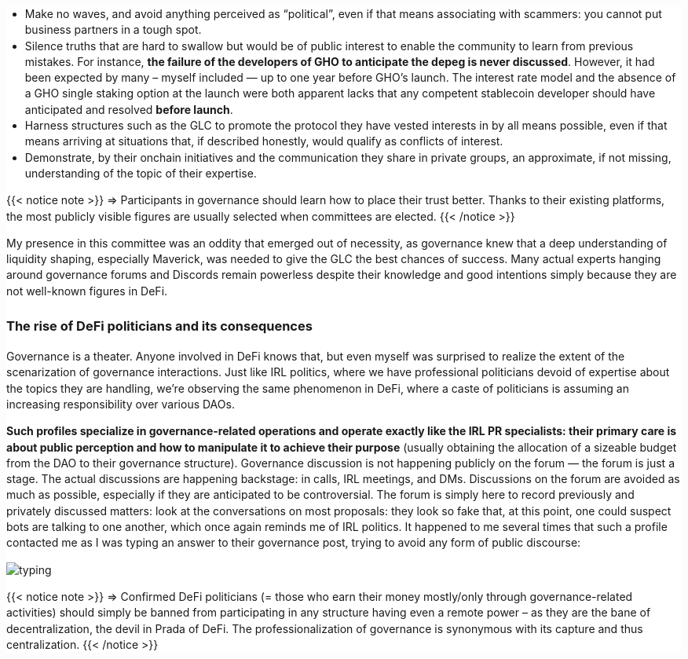 
* Make no waves, and avoid anything perceived as “political”, even if that means associating with scammers: you cannot put business partners in a tough spot.
* Silence truths that are hard to swallow but would be of public interest to enable the community to learn from previous mistakes. For instance, **the failure of the developers of GHO to anticipate the depeg is never discussed**. However, it had been expected by many – myself included — up to one year before GHO’s launch. The interest rate model and the absence of a GHO single staking option at the launch were both apparent lacks that any competent stablecoin developer should have anticipated and resolved **before launch**.
* Harness structures such as the GLC to promote the protocol they have vested interests in by all means possible, even if that means arriving at situations that, if described honestly, would qualify as conflicts of interest.
* Demonstrate, by their onchain initiatives and the communication they share in private groups, an approximate, if not missing, understanding of the topic of their expertise.

{{< notice note >}}
⇒ Participants in governance should learn how to place their trust better. Thanks to their existing platforms, the most publicly visible figures are usually selected when committees are elected. 
{{< /notice >}}

My presence in this committee was an oddity that emerged out of necessity, as governance knew that a deep understanding of liquidity shaping, especially Maverick, was needed to give the GLC the best chances of success. Many actual experts hanging around governance forums and Discords remain powerless despite their knowledge and good intentions simply because they are not well-known figures in DeFi.


### The rise of DeFi politicians and its consequences

Governance is a theater. Anyone involved in DeFi knows that, but even myself was surprised to realize the extent of the scenarization of governance interactions. Just like IRL politics, where we have professional politicians devoid of expertise about the topics they are handling, we’re observing the same phenomenon in DeFi, where a caste of politicians is assuming an increasing responsibility over various DAOs.

**Such profiles specialize in governance-related operations and operate exactly like the IRL PR specialists: their primary care is about public perception and how to manipulate it to achieve their purpose** (usually obtaining the allocation of a sizeable budget from the DAO to their governance structure). Governance discussion is not happening publicly on the forum — the forum is just a stage. The actual discussions are happening backstage: in calls, IRL meetings, and DMs. Discussions on the forum are avoided as much as possible, especially if they are anticipated to be controversial. The forum is simply here to record previously and privately discussed matters: look at the conversations on most proposals: they look so fake that, at this point, one could suspect bots are talking to one another, which once again reminds me of IRL politics. It happened to me several times that such a profile contacted me as I was typing an answer to their governance post, trying to avoid any form of public discourse:

![typing](/img/2024/farewell-glc/gov-typing.png)

{{< notice note >}}
⇒ Confirmed DeFi politicians (= those who earn their money mostly/only through governance-related activities) should simply be banned from participating in any structure having even a remote power – as they are the bane of decentralization, the devil in Prada of DeFi. The professionalization of governance is synonymous with its capture and thus centralization.
{{< /notice >}}
